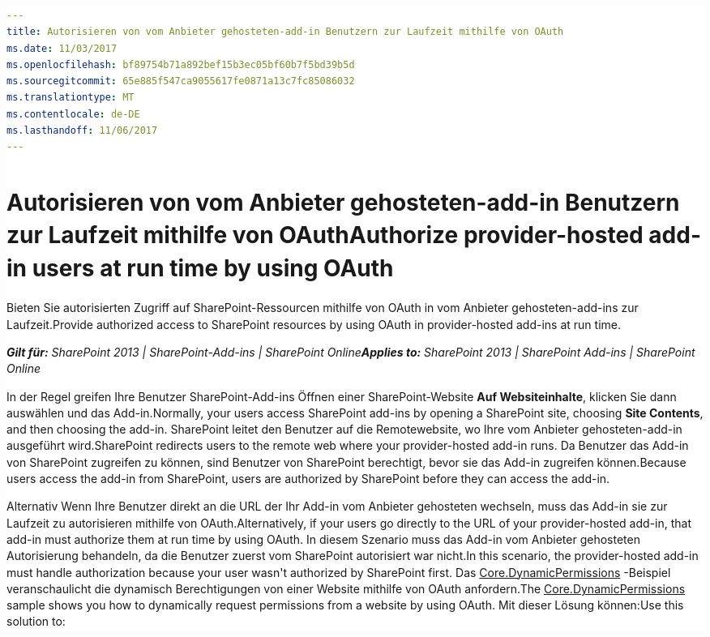 ```yaml
---
title: Autorisieren von vom Anbieter gehosteten-add-in Benutzern zur Laufzeit mithilfe von OAuth
ms.date: 11/03/2017
ms.openlocfilehash: bf89754b71a892bef15b3ec05bf60b7f5bd39b5d
ms.sourcegitcommit: 65e885f547ca9055617fe0871a13c7fc85086032
ms.translationtype: MT
ms.contentlocale: de-DE
ms.lasthandoff: 11/06/2017
---
```

# <a name="authorize-provider-hosted-add-in-users-at-run-time-by-using-oauth"></a><span data-ttu-id="a5d96-102">Autorisieren von vom Anbieter gehosteten-add-in Benutzern zur Laufzeit mithilfe von OAuth</span><span class="sxs-lookup"><span data-stu-id="a5d96-102">Authorize provider-hosted add-in users at run time by using OAuth</span></span>

<span data-ttu-id="a5d96-103">Bieten Sie autorisierten Zugriff auf SharePoint-Ressourcen mithilfe von OAuth in vom Anbieter gehosteten-add-ins zur Laufzeit.</span><span class="sxs-lookup"><span data-stu-id="a5d96-103">Provide authorized access to SharePoint resources by using OAuth in provider-hosted add-ins at run time.</span></span>

<span data-ttu-id="a5d96-104">_**Gilt für:** SharePoint 2013 | SharePoint-Add-ins | SharePoint Online_</span><span class="sxs-lookup"><span data-stu-id="a5d96-104">_**Applies to:** SharePoint 2013 | SharePoint Add-ins | SharePoint Online_</span></span>

<span data-ttu-id="a5d96-105">In der Regel greifen Ihre Benutzer SharePoint-Add-ins Öffnen einer SharePoint-Website **Auf Websiteinhalte**, klicken Sie dann auswählen und das Add-in.</span><span class="sxs-lookup"><span data-stu-id="a5d96-105">Normally, your users access SharePoint add-ins by opening a SharePoint site, choosing  **Site Contents**, and then choosing the add-in.</span></span> <span data-ttu-id="a5d96-106">SharePoint leitet den Benutzer auf die Remotewebsite, wo Ihre vom Anbieter gehosteten-add-in ausgeführt wird.</span><span class="sxs-lookup"><span data-stu-id="a5d96-106">SharePoint redirects users to the remote web where your provider-hosted add-in runs.</span></span> <span data-ttu-id="a5d96-107">Da Benutzer das Add-in von SharePoint zugreifen zu können, sind Benutzer von SharePoint berechtigt, bevor sie das Add-in zugreifen können.</span><span class="sxs-lookup"><span data-stu-id="a5d96-107">Because users access the add-in from SharePoint, users are authorized by SharePoint before they can access the add-in.</span></span>

<span data-ttu-id="a5d96-108">Alternativ Wenn Ihre Benutzer direkt an die URL der Ihr Add-in vom Anbieter gehosteten wechseln, muss das Add-in sie zur Laufzeit zu autorisieren mithilfe von OAuth.</span><span class="sxs-lookup"><span data-stu-id="a5d96-108">Alternatively, if your users go directly to the URL of your provider-hosted add-in, that add-in must authorize them at run time by using OAuth.</span></span> <span data-ttu-id="a5d96-109">In diesem Szenario muss das Add-in vom Anbieter gehosteten Autorisierung behandeln, da die Benutzer zuerst vom SharePoint autorisiert war nicht.</span><span class="sxs-lookup"><span data-stu-id="a5d96-109">In this scenario, the provider-hosted add-in must handle authorization because your user wasn't authorized by SharePoint first.</span></span> <span data-ttu-id="a5d96-110">Das [Core.DynamicPermissions](https://github.com/SharePoint/PnP/tree/dev/Samples/Core.DynamicPermissions) -Beispiel veranschaulicht die dynamisch Berechtigungen von einer Website mithilfe von OAuth anfordern.</span><span class="sxs-lookup"><span data-stu-id="a5d96-110">The [Core.DynamicPermissions ](https://github.com/SharePoint/PnP/tree/dev/Samples/Core.DynamicPermissions) sample shows you how to dynamically request permissions from a website by using OAuth.</span></span>
<span data-ttu-id="a5d96-111">Mit dieser Lösung können:</span><span class="sxs-lookup"><span data-stu-id="a5d96-111">Use this solution to:</span></span>
